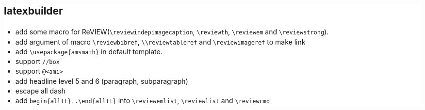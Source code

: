 ## latexbuilder
* add some macro for ReVIEW(``\reviewindepimagecaption``, ``\reviewth``, ``\reviewem`` and ``\reviewstrong``).
* add argument of macro ``\reviewbibref``, ``\\reviewtableref`` and ``\reviewimageref`` to make link
* add ``\usepackage{amsmath}`` in default template.
* support ``//box``
* support ``@<ami>``
* add headline level 5 and 6 (paragraph, subparagraph)
* escape all dash
* add ``begin{alltt}..\end{alltt}`` into ``\reviewemlist``, ``\reviewlist`` and ``\reviewcmd``
